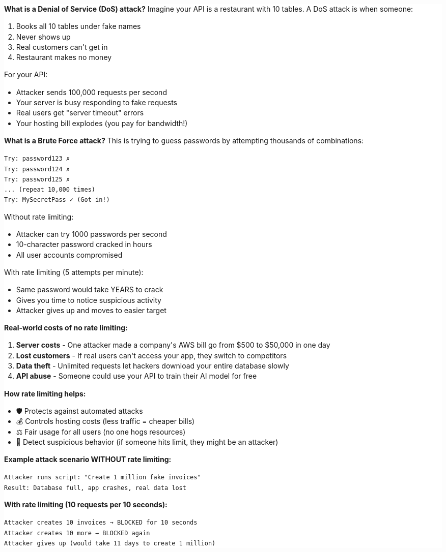**What is a Denial of Service (DoS) attack?**
Imagine your API is a restaurant with 10 tables. A DoS attack is when someone:
1. Books all 10 tables under fake names
2. Never shows up
3. Real customers can't get in
4. Restaurant makes no money

For your API:
- Attacker sends 100,000 requests per second
- Your server is busy responding to fake requests
- Real users get "server timeout" errors
- Your hosting bill explodes (you pay for bandwidth!)

**What is a Brute Force attack?**
This is trying to guess passwords by attempting thousands of combinations:
```
Try: password123 ✗
Try: password124 ✗
Try: password125 ✗
... (repeat 10,000 times)
Try: MySecretPass ✓ (Got in!)
```

Without rate limiting:
- Attacker can try 1000 passwords per second
- 10-character password cracked in hours
- All user accounts compromised

With rate limiting (5 attempts per minute):
- Same password would take YEARS to crack
- Gives you time to notice suspicious activity
- Attacker gives up and moves to easier target

**Real-world costs of no rate limiting:**
1. **Server costs** - One attacker made a company's AWS bill go from $500 to $50,000 in one day
2. **Lost customers** - If real users can't access your app, they switch to competitors
3. **Data theft** - Unlimited requests let hackers download your entire database slowly
4. **API abuse** - Someone could use your API to train their AI model for free

**How rate limiting helps:**
- 🛡️ Protects against automated attacks
- 💰 Controls hosting costs (less traffic = cheaper bills)
- ⚖️ Fair usage for all users (no one hogs resources)
- 🚨 Detect suspicious behavior (if someone hits limit, they might be an attacker)

**Example attack scenario WITHOUT rate limiting:**
```
Attacker runs script: "Create 1 million fake invoices"
Result: Database full, app crashes, real data lost
```

**With rate limiting (10 requests per 10 seconds):**
```
Attacker creates 10 invoices → BLOCKED for 10 seconds
Attacker creates 10 more → BLOCKED again
Attacker gives up (would take 11 days to create 1 million)
```
